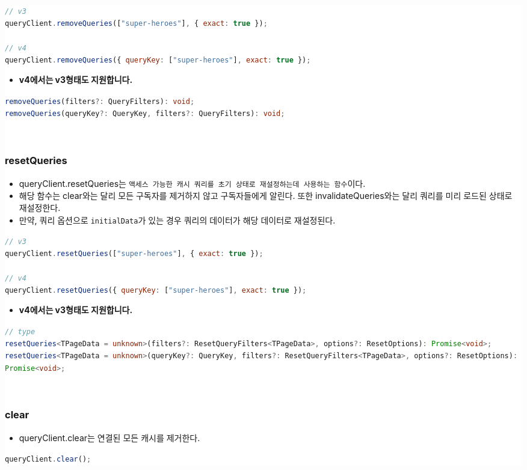 ```js
// v3
queryClient.removeQueries(["super-heroes"], { exact: true });

// v4
queryClient.removeQueries({ queryKey: ["super-heroes"], exact: true });
```

- **v4에서는 v3형태도 지원합니다.**

```ts
removeQueries(filters?: QueryFilters): void;
removeQueries(queryKey?: QueryKey, filters?: QueryFilters): void;
```

<br />

### resetQueries

- queryClient.resetQueries는 `액세스 가능한 캐시 쿼리를 초기 상태로 재설정하는데 사용하는 함수`이다.
- 해당 함수는 clear와는 달리 모든 구독자를 제거하지 않고 구독자들에게 알린다. 또한 invalidateQueries와는 달리 쿼리를 미리 로드된 상태로 재설정한다.
- 만약, 쿼리 옵션으로 `initialData`가 있는 경우 쿼리의 데이터가 해당 데이터로 재설정된다.

```js
// v3
queryClient.resetQueries(["super-heroes"], { exact: true });

// v4
queryClient.resetQueries({ queryKey: ["super-heroes"], exact: true });
```

- **v4에서는 v3형태도 지원합니다.**

```ts
// type
resetQueries<TPageData = unknown>(filters?: ResetQueryFilters<TPageData>, options?: ResetOptions): Promise<void>;
resetQueries<TPageData = unknown>(queryKey?: QueryKey, filters?: ResetQueryFilters<TPageData>, options?: ResetOptions): Promise<void>;
```

<br />

### clear

- queryClient.clear는 연결된 모든 캐시를 제거한다.

```js
queryClient.clear();
```
